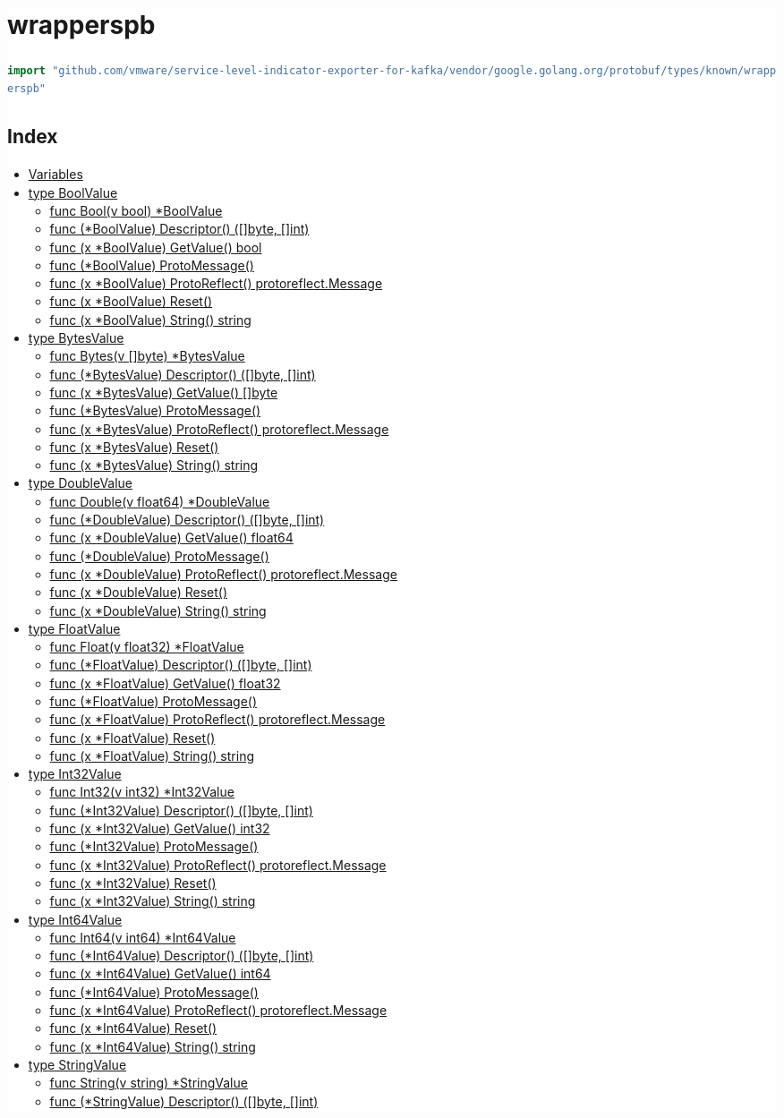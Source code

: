 

# wrapperspb

```go
import "github.com/vmware/service-level-indicator-exporter-for-kafka/vendor/google.golang.org/protobuf/types/known/wrapperspb"
```

## Index

- [Variables](<#variables>)
- [type BoolValue](<#type-boolvalue>)
  - [func Bool(v bool) *BoolValue](<#func-bool>)
  - [func (*BoolValue) Descriptor() ([]byte, []int)](<#func-boolvalue-descriptor>)
  - [func (x *BoolValue) GetValue() bool](<#func-boolvalue-getvalue>)
  - [func (*BoolValue) ProtoMessage()](<#func-boolvalue-protomessage>)
  - [func (x *BoolValue) ProtoReflect() protoreflect.Message](<#func-boolvalue-protoreflect>)
  - [func (x *BoolValue) Reset()](<#func-boolvalue-reset>)
  - [func (x *BoolValue) String() string](<#func-boolvalue-string>)
- [type BytesValue](<#type-bytesvalue>)
  - [func Bytes(v []byte) *BytesValue](<#func-bytes>)
  - [func (*BytesValue) Descriptor() ([]byte, []int)](<#func-bytesvalue-descriptor>)
  - [func (x *BytesValue) GetValue() []byte](<#func-bytesvalue-getvalue>)
  - [func (*BytesValue) ProtoMessage()](<#func-bytesvalue-protomessage>)
  - [func (x *BytesValue) ProtoReflect() protoreflect.Message](<#func-bytesvalue-protoreflect>)
  - [func (x *BytesValue) Reset()](<#func-bytesvalue-reset>)
  - [func (x *BytesValue) String() string](<#func-bytesvalue-string>)
- [type DoubleValue](<#type-doublevalue>)
  - [func Double(v float64) *DoubleValue](<#func-double>)
  - [func (*DoubleValue) Descriptor() ([]byte, []int)](<#func-doublevalue-descriptor>)
  - [func (x *DoubleValue) GetValue() float64](<#func-doublevalue-getvalue>)
  - [func (*DoubleValue) ProtoMessage()](<#func-doublevalue-protomessage>)
  - [func (x *DoubleValue) ProtoReflect() protoreflect.Message](<#func-doublevalue-protoreflect>)
  - [func (x *DoubleValue) Reset()](<#func-doublevalue-reset>)
  - [func (x *DoubleValue) String() string](<#func-doublevalue-string>)
- [type FloatValue](<#type-floatvalue>)
  - [func Float(v float32) *FloatValue](<#func-float>)
  - [func (*FloatValue) Descriptor() ([]byte, []int)](<#func-floatvalue-descriptor>)
  - [func (x *FloatValue) GetValue() float32](<#func-floatvalue-getvalue>)
  - [func (*FloatValue) ProtoMessage()](<#func-floatvalue-protomessage>)
  - [func (x *FloatValue) ProtoReflect() protoreflect.Message](<#func-floatvalue-protoreflect>)
  - [func (x *FloatValue) Reset()](<#func-floatvalue-reset>)
  - [func (x *FloatValue) String() string](<#func-floatvalue-string>)
- [type Int32Value](<#type-int32value>)
  - [func Int32(v int32) *Int32Value](<#func-int32>)
  - [func (*Int32Value) Descriptor() ([]byte, []int)](<#func-int32value-descriptor>)
  - [func (x *Int32Value) GetValue() int32](<#func-int32value-getvalue>)
  - [func (*Int32Value) ProtoMessage()](<#func-int32value-protomessage>)
  - [func (x *Int32Value) ProtoReflect() protoreflect.Message](<#func-int32value-protoreflect>)
  - [func (x *Int32Value) Reset()](<#func-int32value-reset>)
  - [func (x *Int32Value) String() string](<#func-int32value-string>)
- [type Int64Value](<#type-int64value>)
  - [func Int64(v int64) *Int64Value](<#func-int64>)
  - [func (*Int64Value) Descriptor() ([]byte, []int)](<#func-int64value-descriptor>)
  - [func (x *Int64Value) GetValue() int64](<#func-int64value-getvalue>)
  - [func (*Int64Value) ProtoMessage()](<#func-int64value-protomessage>)
  - [func (x *Int64Value) ProtoReflect() protoreflect.Message](<#func-int64value-protoreflect>)
  - [func (x *Int64Value) Reset()](<#func-int64value-reset>)
  - [func (x *Int64Value) String() string](<#func-int64value-string>)
- [type StringValue](<#type-stringvalue>)
  - [func String(v string) *StringValue](<#func-string>)
  - [func (*StringValue) Descriptor() ([]byte, []int)](<#func-stringvalue-descriptor>)